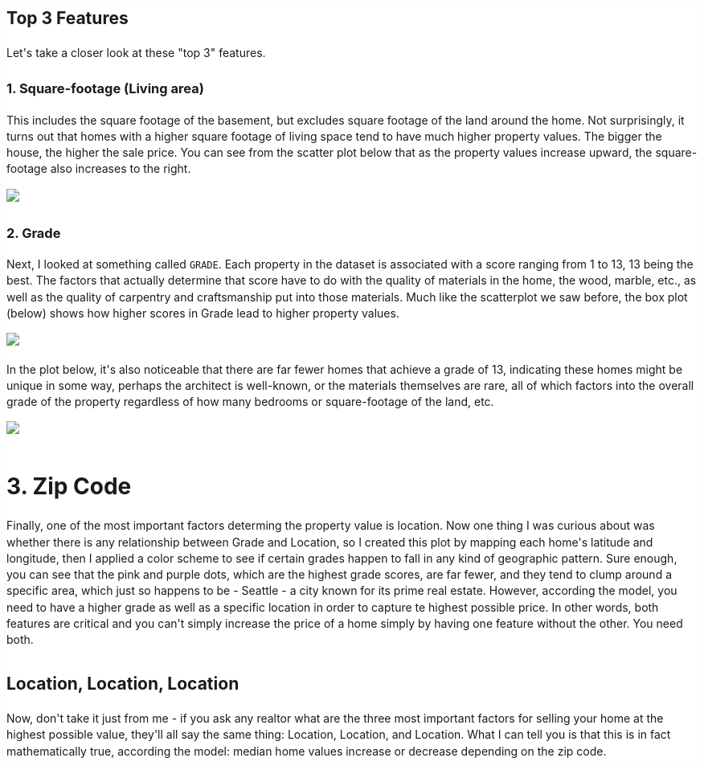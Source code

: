 ## Top 3 Features

Let's take a closer look at these "top 3" features.

### 1. Square-footage (Living area)

This includes the square footage of the basement, but excludes square footage of the land around the home. Not surprisingly, it turns out that homes with a higher square footage of living space tend to have much higher property values. The bigger the house, the higher the sale price. You can see from the scatter plot below that as the property values increase upward, the square-footage also increases to the right.

<div style="width:400px">
<img class="img-responsive" src="http://hakkeray.com/assets/images/king-county/sqft-living-scatterplot.png"></div>

### 2. Grade

Next, I looked at something called `GRADE`. Each property in the dataset is associated with a score ranging from 1 to 13, 13 being the best. The factors that actually determine that score have to do with the quality of materials in the home, the wood, marble, etc., as well as the quality of carpentry and craftsmanship put into those materials. Much like the scatterplot we saw before, the box plot (below) shows how higher scores in Grade lead to higher property values. 

<div style="width:400px">
<img class="img-responsive" src="http://hakkeray.com/assets/images/king-county/grade-boxplot.png"></div>

In the plot below, it's also noticeable that there are far fewer homes that achieve a grade of 13, indicating these homes might be unique in some way, perhaps the architect is well-known, or the materials themselves are rare, all of which factors into the overall grade of the property regardless of how many bedrooms or square-footage of the land, etc. 

<div style="width:400px">
<img class="img-responsive" src="http://hakkeray.com/assets/images/king-county/grade-scatterplot.png"></div>

# 3. Zip Code

Finally, one of the most important factors determing the property value is location. Now one thing I was curious about was whether there is any relationship between Grade and Location, so I created this plot by mapping each home's latitude and longitude, then I applied a color scheme to see if certain grades happen to fall in any kind of geographic pattern. Sure enough, you can see that the pink and purple dots, which are the highest grade scores, are far fewer, and they tend to clump around a specific area, which just so happens to be - Seattle - a city known for its prime real estate. However, according the model, you need to have a higher grade as well as a specific location in order to capture te highest possible price. In other words, both features are critical and you can't simply increase the price of a home simply by having one feature without the other. You need both. 

## Location, Location, Location

Now, don't take it just from me - if you ask any realtor what are the three most important factors for selling your home at the highest possible value, they'll all say the same thing: Location, Location, and Location. What I can tell you is that this is in fact mathematically true, according the model: median home values increase or decrease depending on the zip code.
